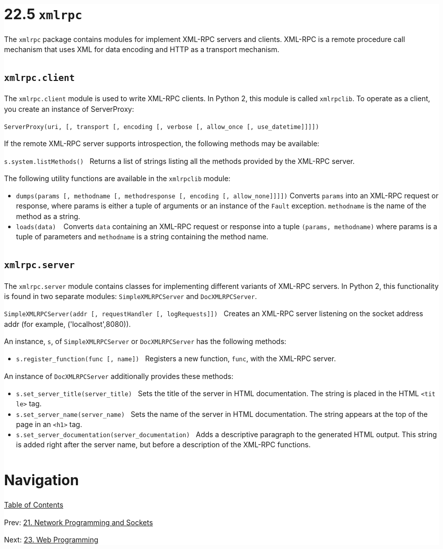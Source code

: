 
# 22.5 `xmlrpc`

The `xmlrpc` package contains modules for implement XML-RPC servers and clients. XML-RPC is a remote procedure call mechanism that uses XML for data encoding and HTTP as a transport mechanism.

## `xmlrpc.client`

The `xmlrpc.client` module is used to write XML-RPC clients. In Python 2, this module is called `xmlrpclib`. To operate as a client, you create an instance of ServerProxy:

`ServerProxy(uri, [, transport [, encoding [, verbose [, allow_once [, use_datetime]]]])`

If the remote XML-RPC server supports introspection, the following methods may be available:   

`s.system.listMethods()`   Returns a list of strings listing all the methods provided by the XML-RPC server.


The following utility functions are available in the `xmlrpclib` module:

- `dumps(params [, methodname [, methodresponse [, encoding [, allow_none]]]])` Converts `params` into an XML-RPC request or response, where params is either a tuple of arguments or an instance of the `Fault` exception. `methodname` is the name of the method as a string.
- `loads(data) `  Converts `data` containing an XML-RPC request or response into a tuple `(params, methodname)` where params is a tuple of parameters and `methodname` is a string containing the method name.

## `xmlrpc.server`

The `xmlrpc.server` module contains classes for implementing different variants of XML-RPC servers. In Python 2, this functionality is found in two separate modules: `SimpleXMLRPCServer` and `DocXMLRPCServer`.

`SimpleXMLRPCServer(addr [, requestHandler [, logRequests]])`   Creates an XML-RPC server listening on the socket address addr (for example, ('localhost',8080)).

An instance, `s`, of `SimpleXMLRPCServer` or `DocXMLRPCServer` has the following methods:   

- `s.register_function(func [, name])`   Registers a new function, `func`, with the XML-RPC server.

An instance of `DocXMLRPCServer` additionally provides these methods:   

- `s.set_server_title(server_title)`   Sets the title of the server in HTML documentation. The string is placed in the HTML `<title>` tag.   
- `s.set_server_name(server_name)`   Sets the name of the server in HTML documentation. The string appears at the top of the page in an `<h1>` tag.   
- `s.set_server_documentation(server_documentation)`   Adds a descriptive paragraph to the generated HTML output. This string is added right after the server name, but before a description of the XML-RPC functions.


# Navigation

[Table of Contents](README.md)

Prev: [21. Network Programming and Sockets](21-network-programming-sockets.md)

Next: [23. Web Programming](23-web-programming.md)
